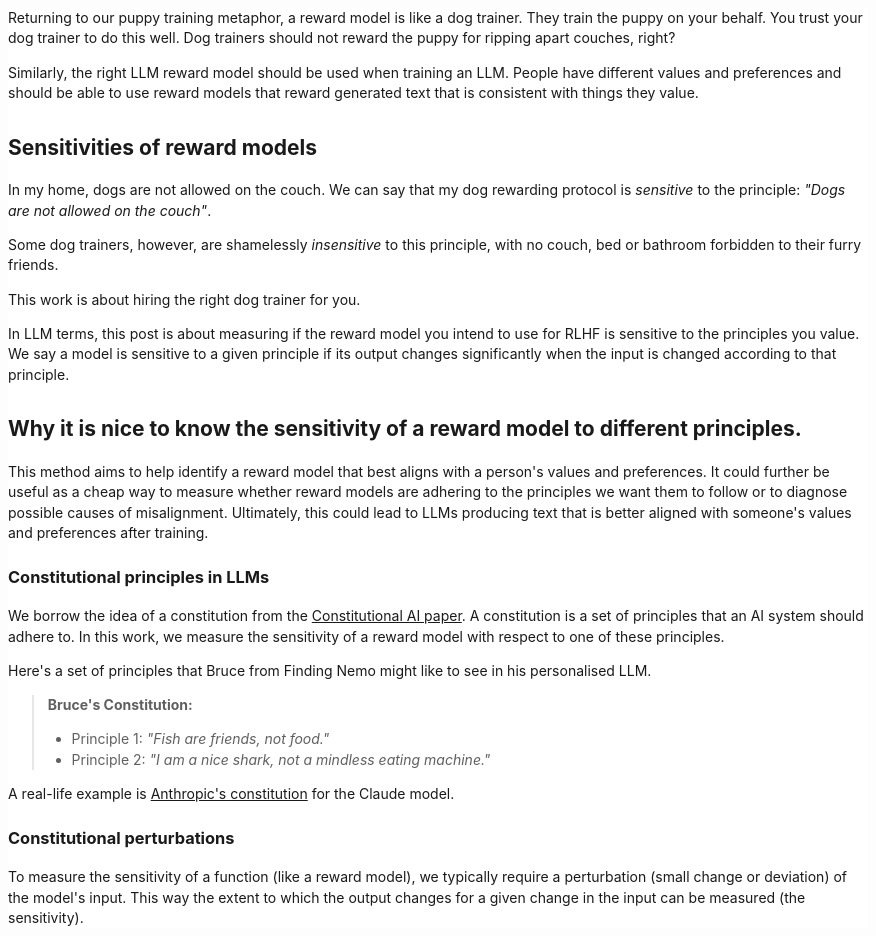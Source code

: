Returning to our puppy training metaphor, a reward model is like a dog trainer.
They train the puppy on your behalf.
You trust your dog trainer to do this well.
Dog trainers should not reward the puppy for ripping apart couches, right?

Similarly, the right LLM reward model should be used when training an LLM.
People have different values and preferences and should be able to use reward models that reward generated text that is consistent with things they value.

## Sensitivities of reward models 

In my home, dogs are not allowed on the couch.
We can say that my dog rewarding protocol is *sensitive* to the principle: *"Dogs are not allowed on the couch"*.

Some dog trainers, however, are shamelessly *insensitive* to this principle, with no couch, bed or bathroom forbidden to their furry friends.

This work is about hiring the right dog trainer for you.

In LLM terms, this post is about measuring if the reward model you intend to use for RLHF is sensitive to the principles you value.  
We say a model is sensitive to a given principle if its output changes significantly when the input is changed according to that principle.

## Why it is nice to know the sensitivity of a reward model to different principles.
This method aims to help identify a reward model that best aligns with a person's values and preferences.
It could further be useful as a cheap way to measure whether reward models are adhering to the principles we want them to follow or to diagnose possible causes of misalignment. 
Ultimately, this could lead to LLMs producing text that is better aligned with someone's values and preferences after training. 

### Constitutional principles in LLMs

We borrow the idea of a constitution from the [Constitutional AI paper](https://arxiv.org/abs/2212.08073).
A constitution is a set of principles that an AI system should adhere to.
In this work, we measure the sensitivity of a reward model with respect to one of these principles.

Here's a set of principles that Bruce from Finding Nemo might like to see in his personalised LLM.

> **Bruce's Constitution:**
> - Principle 1: *"Fish are friends, not food."*
> - Principle 2: *"I am a nice shark, not a mindless eating machine."*

A real-life example is [Anthropic's constitution](https://www.anthropic.com/news/claudes-constitution) for the Claude model.

### Constitutional perturbations

To measure the sensitivity of a function (like a reward model), we typically require a perturbation (small change or deviation) of the model's input.
This way the extent to which the output changes for a given change in the input can be measured (the sensitivity).

